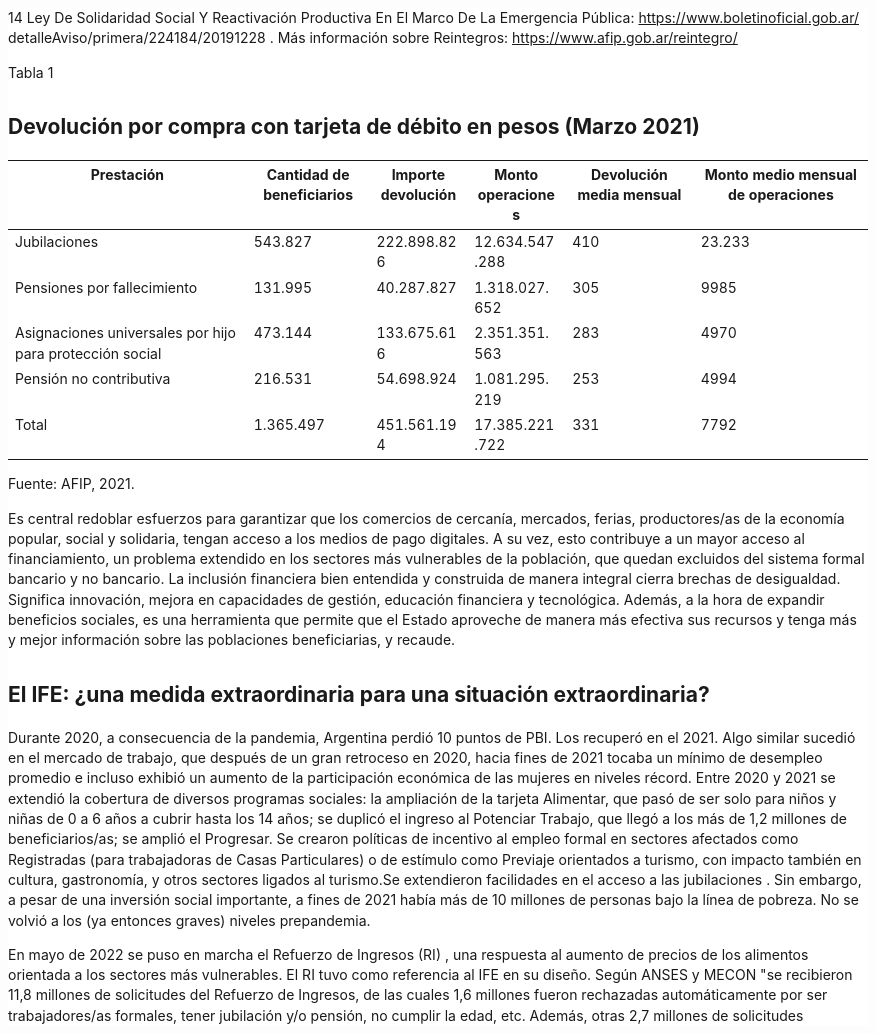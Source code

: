 14 Ley De Solidaridad Social Y Reactivación Productiva En El Marco De La Emergencia Pública: https://www.boletinoficial.gob.ar/ detalleAviso/primera/224184/20191228 . Más información sobre Reintegros: https://www.afip.gob.ar/reintegro/

Tabla 1

## Devolución por compra con tarjeta de débito en pesos (Marzo 2021)

| Prestación                                               | Cantidad de beneficiarios   | Importe devolución   | Monto operaciones   |   Devolución media mensual |   Monto medio mensual de operaciones |
|----------------------------------------------------------|-----------------------------|----------------------|---------------------|----------------------------|--------------------------------------|
| Jubilaciones                                             | 543.827                     | 222.898.826          | 12.634.547.288      |                        410 |                               23.233 |
| Pensiones por fallecimiento                              | 131.995                     | 40.287.827           | 1.318.027.652       |                        305 |                             9985     |
| Asignaciones universales por hijo para protección social | 473.144                     | 133.675.616          | 2.351.351.563       |                        283 |                             4970     |
| Pensión no contributiva                                  | 216.531                     | 54.698.924           | 1.081.295.219       |                        253 |                             4994     |
| Total                                                    | 1.365.497                   | 451.561.194          | 17.385.221.722      |                        331 |                             7792     |

Fuente: AFIP, 2021.

Es central redoblar esfuerzos para garantizar que los comercios de cercanía, mercados, ferias, productores/as de la economía popular, social y solidaria, tengan acceso a los medios de pago digitales. A su vez, esto contribuye a un mayor acceso al financiamiento, un problema extendido en los sectores más vulnerables de la población, que quedan excluidos del sistema formal bancario y no bancario. La inclusión financiera bien entendida y construida de manera integral cierra brechas de desigualdad. Significa innovación, mejora en capacidades de gestión, educación financiera y tecnológica. Además, a la hora de expandir beneficios sociales, es una herramienta que permite que el Estado aproveche de manera más efectiva sus recursos y tenga más y mejor información sobre las poblaciones beneficiarias, y recaude.

## El IFE: ¿una medida extraordinaria para una situación extraordinaria?

Durante 2020, a consecuencia de la pandemia, Argentina perdió 10 puntos de PBI. Los recuperó en el 2021. Algo similar sucedió en el mercado de trabajo, que después de un gran retroceso en 2020, hacia fines de 2021 tocaba un mínimo de desempleo promedio e incluso exhibió un aumento de la participación económica de las mujeres en niveles récord. Entre 2020 y 2021 se extendió la cobertura de diversos programas sociales: la ampliación de la tarjeta Alimentar, que pasó de ser solo para niños y niñas de 0 a 6 años a cubrir hasta los 14 años; se duplicó el ingreso al Potenciar Trabajo, que llegó a los más de 1,2 millones de beneficiarios/as; se amplió el Progresar. Se crearon políticas de incentivo al empleo formal en sectores afectados como Registradas (para trabajadoras de Casas Particulares) o de estímulo como Previaje orientados a turismo, con impacto también en cultura, gastronomía, y otros sectores ligados al turismo.Se extendieron facilidades en el acceso a las jubilaciones . Sin embargo, a pesar de una inversión social importante, a fines de 2021 había más de 10 millones de personas bajo la línea de pobreza. No se volvió a los (ya entonces graves) niveles prepandemia.

En mayo de 2022 se puso en marcha el Refuerzo de Ingresos (RI) ,  una respuesta al aumento de precios de los alimentos orientada a los sectores más vulnerables. El RI tuvo como referencia al IFE en su diseño. Según ANSES y MECON "se recibieron 11,8 millones de solicitudes del Refuerzo de Ingresos, de las cuales 1,6 millones fueron rechazadas automáticamente por ser trabajadores/as formales, tener jubilación y/o pensión, no cumplir la edad, etc. Además, otras 2,7 millones de solicitudes
